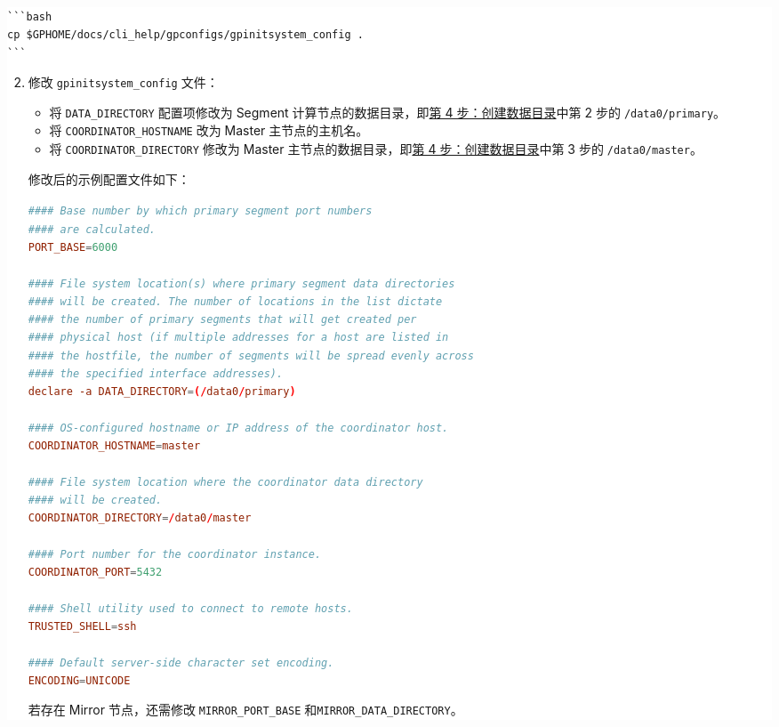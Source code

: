     ```bash
    cp $GPHOME/docs/cli_help/gpconfigs/gpinitsystem_config .
    ```

2. 修改 `gpinitsystem_config` 文件：

    - 将 `DATA_DIRECTORY` 配置项修改为 Segment 计算节点的数据目录，即[第 4 步：创建数据目录](#最小化第-4-步)中第 2 步的 `/data0/primary`。
    - 将 `COORDINATOR_HOSTNAME` 改为 Master 主节点的主机名。
    - 将 `COORDINATOR_DIRECTORY` 修改为 Master 主节点的数据目录，即[第 4 步：创建数据目录](#最小化第-4-步)中第 3 步的 `/data0/master`。

    修改后的示例配置文件如下：

    ```toml
    #### Base number by which primary segment port numbers 
    #### are calculated.
    PORT_BASE=6000
    
    #### File system location(s) where primary segment data directories 
    #### will be created. The number of locations in the list dictate
    #### the number of primary segments that will get created per
    #### physical host (if multiple addresses for a host are listed in 
    #### the hostfile, the number of segments will be spread evenly across
    #### the specified interface addresses).
    declare -a DATA_DIRECTORY=(/data0/primary)
    
    #### OS-configured hostname or IP address of the coordinator host.
    COORDINATOR_HOSTNAME=master
    
    #### File system location where the coordinator data directory 
    #### will be created.
    COORDINATOR_DIRECTORY=/data0/master
    
    #### Port number for the coordinator instance. 
    COORDINATOR_PORT=5432
    
    #### Shell utility used to connect to remote hosts.
    TRUSTED_SHELL=ssh
    
    #### Default server-side character set encoding.
    ENCODING=UNICODE
    ```

    若存在 Mirror 节点，还需修改 `MIRROR_PORT_BASE` 和`MIRROR_DATA_DIRECTORY`。

